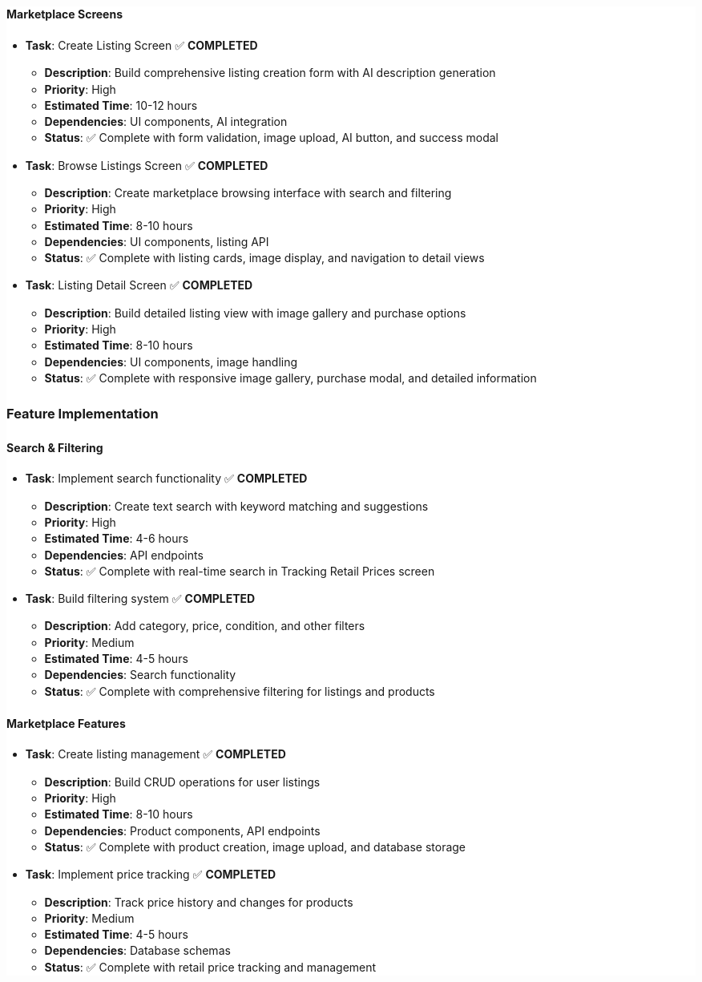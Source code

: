 #### Marketplace Screens
- **Task**: Create Listing Screen ✅ **COMPLETED**
  - **Description**: Build comprehensive listing creation form with AI description generation
  - **Priority**: High
  - **Estimated Time**: 10-12 hours
  - **Dependencies**: UI components, AI integration
  - **Status**: ✅ Complete with form validation, image upload, AI button, and success modal

- **Task**: Browse Listings Screen ✅ **COMPLETED**
  - **Description**: Create marketplace browsing interface with search and filtering
  - **Priority**: High
  - **Estimated Time**: 8-10 hours
  - **Dependencies**: UI components, listing API
  - **Status**: ✅ Complete with listing cards, image display, and navigation to detail views

- **Task**: Listing Detail Screen ✅ **COMPLETED**
  - **Description**: Build detailed listing view with image gallery and purchase options
  - **Priority**: High
  - **Estimated Time**: 8-10 hours
  - **Dependencies**: UI components, image handling
  - **Status**: ✅ Complete with responsive image gallery, purchase modal, and detailed information

### Feature Implementation

#### Search & Filtering
- **Task**: Implement search functionality ✅ **COMPLETED**
  - **Description**: Create text search with keyword matching and suggestions
  - **Priority**: High
  - **Estimated Time**: 4-6 hours
  - **Dependencies**: API endpoints
  - **Status**: ✅ Complete with real-time search in Tracking Retail Prices screen

- **Task**: Build filtering system ✅ **COMPLETED**
  - **Description**: Add category, price, condition, and other filters
  - **Priority**: Medium
  - **Estimated Time**: 4-5 hours
  - **Dependencies**: Search functionality
  - **Status**: ✅ Complete with comprehensive filtering for listings and products

#### Marketplace Features
- **Task**: Create listing management ✅ **COMPLETED**
  - **Description**: Build CRUD operations for user listings
  - **Priority**: High
  - **Estimated Time**: 8-10 hours
  - **Dependencies**: Product components, API endpoints
  - **Status**: ✅ Complete with product creation, image upload, and database storage

- **Task**: Implement price tracking ✅ **COMPLETED**
  - **Description**: Track price history and changes for products
  - **Priority**: Medium
  - **Estimated Time**: 4-5 hours
  - **Dependencies**: Database schemas
  - **Status**: ✅ Complete with retail price tracking and management
